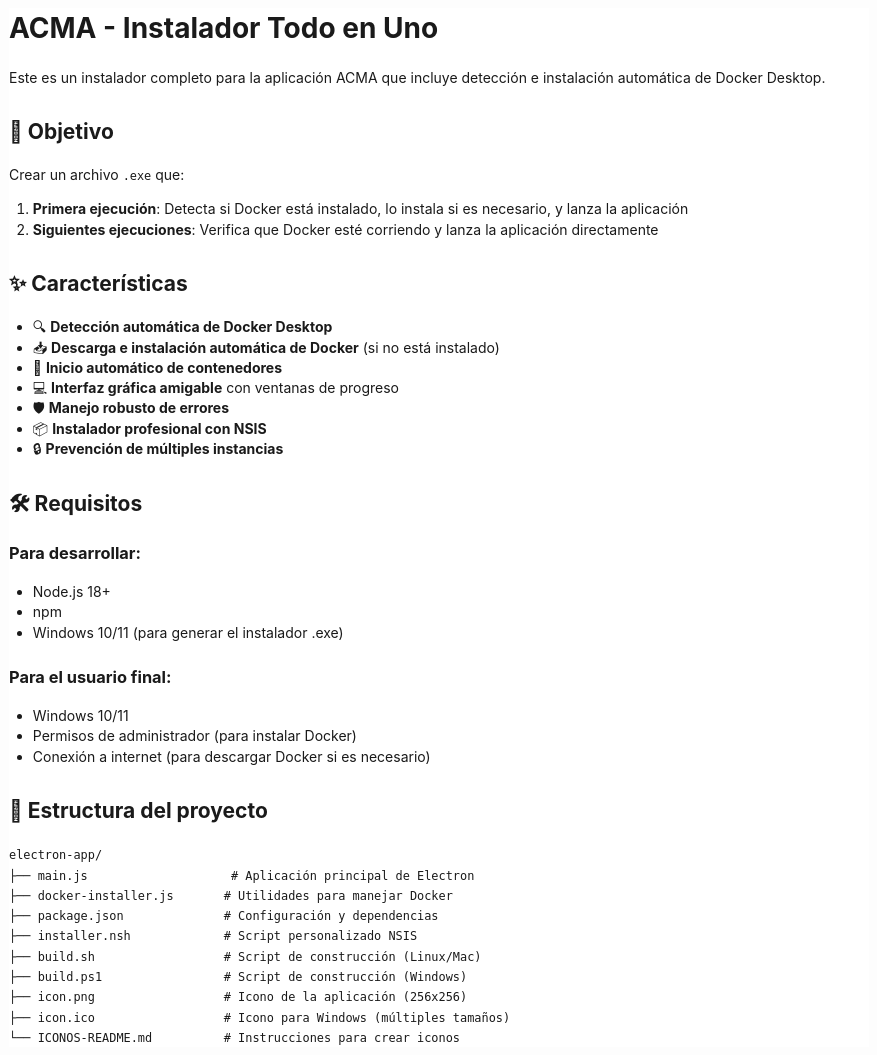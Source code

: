 # ACMA - Instalador Todo en Uno

Este es un instalador completo para la aplicación ACMA que incluye detección e instalación automática de Docker Desktop.

## 🎯 Objetivo

Crear un archivo `.exe` que:
1. **Primera ejecución**: Detecta si Docker está instalado, lo instala si es necesario, y lanza la aplicación
2. **Siguientes ejecuciones**: Verifica que Docker esté corriendo y lanza la aplicación directamente

## ✨ Características

- 🔍 **Detección automática de Docker Desktop**
- 📥 **Descarga e instalación automática de Docker** (si no está instalado)
- 🚀 **Inicio automático de contenedores**
- 💻 **Interfaz gráfica amigable** con ventanas de progreso
- 🛡️ **Manejo robusto de errores**
- 📦 **Instalador profesional con NSIS**
- 🔒 **Prevención de múltiples instancias**

## 🛠️ Requisitos

### Para desarrollar:
- Node.js 18+
- npm
- Windows 10/11 (para generar el instalador .exe)

### Para el usuario final:
- Windows 10/11
- Permisos de administrador (para instalar Docker)
- Conexión a internet (para descargar Docker si es necesario)

## 📁 Estructura del proyecto

```
electron-app/
├── main.js                    # Aplicación principal de Electron
├── docker-installer.js       # Utilidades para manejar Docker
├── package.json              # Configuración y dependencias
├── installer.nsh             # Script personalizado NSIS
├── build.sh                  # Script de construcción (Linux/Mac)
├── build.ps1                 # Script de construcción (Windows)
├── icon.png                  # Icono de la aplicación (256x256)
├── icon.ico                  # Icono para Windows (múltiples tamaños)
└── ICONOS-README.md          # Instrucciones para crear iconos
```
